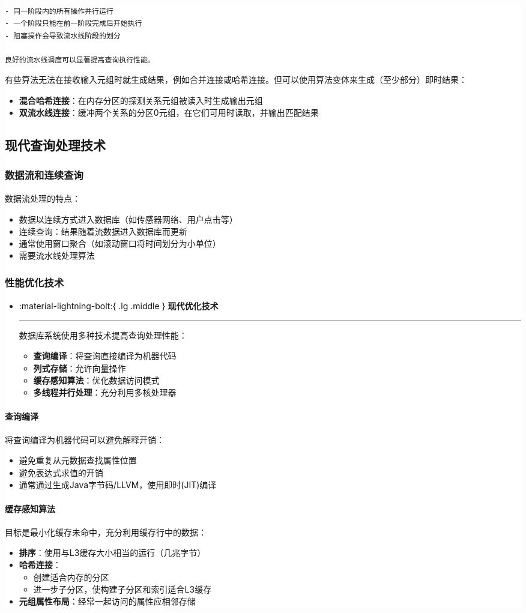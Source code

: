     - 同一阶段内的所有操作并行运行
    - 一个阶段只能在前一阶段完成后开始执行
    - 阻塞操作会导致流水线阶段的划分
    
    良好的流水线调度可以显著提高查询执行性能。

</div>

有些算法无法在接收输入元组时就生成结果，例如合并连接或哈希连接。但可以使用算法变体来生成（至少部分）即时结果：

- **混合哈希连接**：在内存分区的探测关系元组被读入时生成输出元组
- **双流水线连接**：缓冲两个关系的分区0元组，在它们可用时读取，并输出匹配结果

## 现代查询处理技术

### 数据流和连续查询

数据流处理的特点：

- 数据以连续方式进入数据库（如传感器网络、用户点击等）
- 连续查询：结果随着流数据进入数据库而更新
- 通常使用窗口聚合（如滚动窗口将时间划分为小单位）
- 需要流水线处理算法

### 性能优化技术

<div class="grid cards" markdown>

-   :material-lightning-bolt:{ .lg .middle } __现代优化技术__

    ---
    数据库系统使用多种技术提高查询处理性能：
    
    - **查询编译**：将查询直接编译为机器代码
    - **列式存储**：允许向量操作
    - **缓存感知算法**：优化数据访问模式
    - **多线程并行处理**：充分利用多核处理器

</div>

#### 查询编译

将查询编译为机器代码可以避免解释开销：

- 避免重复从元数据查找属性位置
- 避免表达式求值的开销
- 通常通过生成Java字节码/LLVM，使用即时(JIT)编译

#### 缓存感知算法

目标是最小化缓存未命中，充分利用缓存行中的数据：

- **排序**：使用与L3缓存大小相当的运行（几兆字节）
- **哈希连接**：
    - 创建适合内存的分区
    - 进一步子分区，使构建子分区和索引适合L3缓存
- **元组属性布局**：经常一起访问的属性应相邻存储
